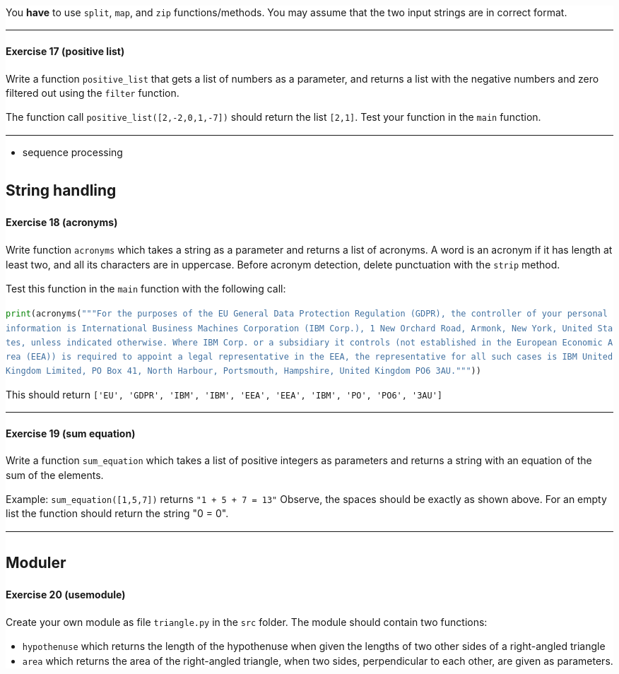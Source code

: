 You __have__ to use `split`, `map`, and `zip` functions/methods. You may assume that the two input strings are in correct format.

---

#### Exercise 17 (positive list)

Write a function `positive_list` that gets a list of numbers as a parameter, and returns a list with the negative numbers and zero filtered out using the `filter` function.

The function call `positive_list([2,-2,0,1,-7])` should return the list `[2,1]`. Test your function in the `main` function.

---

* sequence processing

## String handling

#### Exercise 18 (acronyms)

Write function `acronyms` which takes a string as a parameter and returns a list of acronyms. A word is an acronym if it has length at least two, and all its characters are in uppercase. Before acronym detection, delete punctuation with the `strip` method.

Test this function in the `main` function with the following call:

```python
print(acronyms("""For the purposes of the EU General Data Protection Regulation (GDPR), the controller of your personal information is International Business Machines Corporation (IBM Corp.), 1 New Orchard Road, Armonk, New York, United States, unless indicated otherwise. Where IBM Corp. or a subsidiary it controls (not established in the European Economic Area (EEA)) is required to appoint a legal representative in the EEA, the representative for all such cases is IBM United Kingdom Limited, PO Box 41, North Harbour, Portsmouth, Hampshire, United Kingdom PO6 3AU."""))
```

This should return
```['EU', 'GDPR', 'IBM', 'IBM', 'EEA', 'EEA', 'IBM', 'PO', 'PO6', '3AU']```

---

#### Exercise 19 (sum equation)

Write a function `sum_equation` which takes a list of positive integers as parameters and returns a string with an equation of the sum of the elements.

Example:
`sum_equation([1,5,7])`
returns
`"1 + 5 + 7 = 13"`
Observe, the spaces should be exactly as shown above. For an empty list the function should return the string "0 = 0".

---

## Moduler

#### Exercise 20 (usemodule)

Create your own module as file `triangle.py` in the `src` folder. The module should contain two functions:

* `hypothenuse` which returns the length of the hypothenuse when given the lengths of two other sides of a right-angled triangle
* `area` which returns the area of the right-angled triangle, when two sides, perpendicular to each other, are given as parameters.

```